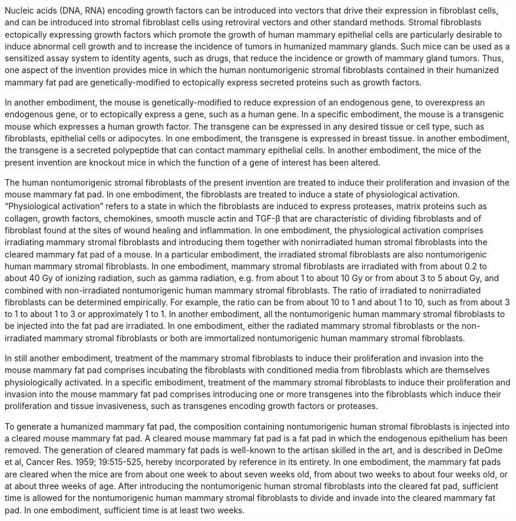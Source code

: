 Nucleic acids (DNA, RNA) encoding growth factors can be introduced into vectors that drive their expression in fibroblast cells, and can be introduced into stromal fibroblast cells using retroviral vectors and other standard methods. Stromal fibroblasts ectopically expressing growth factors which promote the growth of human mammary epithelial cells are particularly desirable to induce abnormal cell growth and to increase the incidence of tumors in humanized mammary glands. Such mice can be used as a sensitized assay system to identity agents, such as drugs, that reduce the incidence or growth of mammary gland tumors. Thus, one aspect of the invention provides mice in which the human nontumorigenic stromal fibroblasts contained in their humanized mammary fat pad are genetically-modified to ectopically express secreted proteins such as growth factors.

In another embodiment, the mouse is genetically-modified to reduce expression of an endogenous gene, to overexpress an endogenous gene, or to ectopically express a gene, such as a human gene. In a specific embodiment, the mouse is a transgenic mouse which expresses a human growth factor. The transgene can be expressed in any desired tissue or cell type, such as fibroblasts, epithelial cells or adipocytes. In one embodiment, the transgene is expressed in breast tissue. In another embodiment, the transgene is a secreted polypeptide that can contact mammary epithelial cells. In another embodiment, the mice of the present invention are knockout mice in which the function of a gene of interest has been altered.

The human nontumorigenic stromal fibroblasts of the present invention are treated to induce their proliferation and invasion of the mouse mammary fat pad. In one embodiment, the fibroblasts are treated to induce a state of physiological activation. “Physiological activation” refers to a state in which the fibroblasts are induced to express proteases, matrix proteins such as collagen, growth factors, chemokines, smooth muscle actin and TGF-β that are characteristic of dividing fibroblasts and of fibroblast found at the sites of wound healing and inflammation. In one embodiment, the physiological activation comprises irradiating mammary stromal fibroblasts and introducing them together with nonirradiated human stromal fibroblasts into the cleared mammary fat pad of a mouse. In a particular embodiment, the irradiated stromal fibroblasts are also nontumorigenic human mammary stromal fibroblasts. In one embodiment, mammary stromal fibroblasts are irradiated with from about 0.2 to about 40 Gy of ionizing radiation, such as gamma radiation, e.g. from about 1 to about 10 Gy or from about 3 to 5 about Gy, and combined with non-irradiated nontumorigenic human mammary stromal fibroblasts. The ratio of irradiated to nonirradiated fibroblasts can be determined empirically. For example, the ratio can be from about 10 to 1 and about 1 to 10, such as from about 3 to 1 to about 1 to 3 or approximately 1 to 1. In another embodiment, all the nontumorigenic human mammary stromal fibroblasts to be injected into the fat pad are irradiated. In one embodiment, either the radiated mammary stromal fibroblasts or the non-irradiated mammary stromal fibroblasts or both are immortalized nontumorigenic human mammary stromal fibroblasts.

In still another embodiment, treatment of the mammary stromal fibroblasts to induce their proliferation and invasion into the mouse mammary fat pad comprises incubating the fibroblasts with conditioned media from fibroblasts which are themselves physiologically activated. In a specific embodiment, treatment of the mammary stromal fibroblasts to induce their proliferation and invasion into the mouse mammary fat pad comprises introducing one or more transgenes into the fibroblasts which induce their proliferation and tissue invasiveness, such as transgenes encoding growth factors or proteases.

To generate a humanized mammary fat pad, the composition containing nontumorigenic human stromal fibroblasts is injected into a cleared mouse mammary fat pad. A cleared mouse mammary fat pad is a fat pad in which the endogenous epithelium has been removed. The generation of cleared mammary fat pads is well-known to the artisan skilled in the art, and is described in DeOme et al, Cancer Res. 1959; 19:515-525, hereby incorporated by reference in its entirety. In one embodiment, the mammary fat pads are cleared when the mice are from about one week to about seven weeks old, from about two weeks to about four weeks old, or at about three weeks of age. After introducing the nontumorigenic human stromal fibroblasts into the cleared fat pad, sufficient time is allowed for the nontumorigenic human mammary stromal fibroblasts to divide and invade into the cleared mammary fat pad. In one embodiment, sufficient time is at least two weeks.
